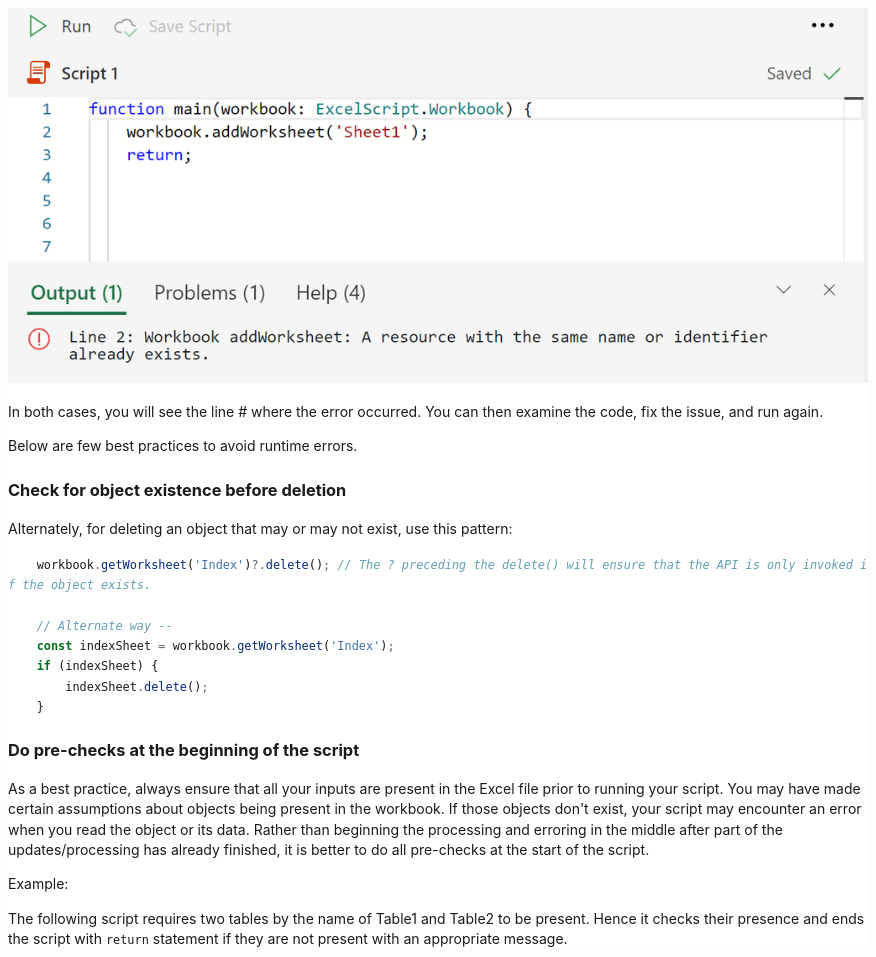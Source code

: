 ![Error](error-basic.png)

In both cases, you will see the line # where the error occurred. You can then examine the code, fix the issue, and run again. 

Below are few best practices to avoid runtime errors.

### Check for object existence before deletion 

Alternately, for deleting an object that may or may not exist, use this pattern: 

```ts
    workbook.getWorksheet('Index')?.delete(); // The ? preceding the delete() will ensure that the API is only invoked if the object exists. 

    // Alternate way -- 
    const indexSheet = workbook.getWorksheet('Index');
    if (indexSheet) {
        indexSheet.delete();
    }
```

### Do pre-checks at the beginning of the script

As a best practice, always ensure that all your inputs are present in the Excel file prior to running your script. You may have made certain assumptions about objects being present in the workbook. If those objects don't exist, your script may encounter an error when you read the object or its data. Rather than beginning the processing and erroring in the middle after part of the updates/processing has already finished, it is better to do all pre-checks at the start of the script. 

Example: 

The following script requires two tables by the name of Table1 and Table2 to be present. Hence it checks their presence and ends the script with `return` statement if they are not present with an appropriate message. 
